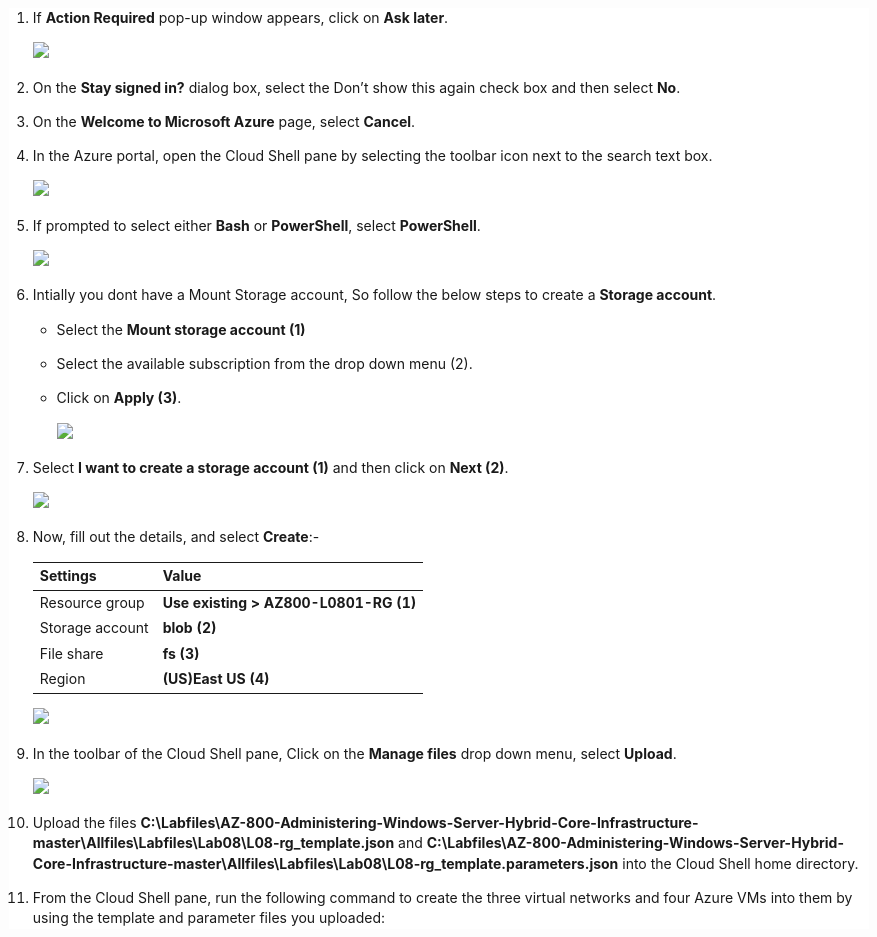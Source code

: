 1. If **Action Required** pop-up window appears, click on **Ask later**.
   
   ![](media/action.png)

1. On the **Stay signed in?** dialog box, select the Don’t show this again check box and then select **No**.

1. On the **Welcome to Microsoft Azure** page, select **Cancel**.

1. In the Azure portal, open the Cloud Shell pane by selecting the toolbar icon next to the search text box.

   ![](media/az1.png)

1. If prompted to select either **Bash** or **PowerShell**, select **PowerShell**.

   ![](media/az2.png)

 1. Intially you dont have a Mount Storage account, So follow the below steps to create a **Storage account**.

      - Select the **Mount storage account (1)**
      - Select the available subscription from the drop down menu (2).
      - Click on **Apply (3)**.

        ![](media/az3.png)

1. Select **I want to create a storage account (1)** and then click on **Next (2)**.

   ![](media/az4.png)

1. Now, fill out the details, and select **Create**:-

   |Settings|Value|
   |--------|-----|
   |Resource group| **Use existing > AZ800-L0801-RG (1)**|
   |Storage account| **blob<inject key="DeploymentID" enableCopy="false"/> (2)**|
   |File share| **fs<inject key="DeploymentID" enableCopy="false"/> (3)**|
   |Region| **(US)East US (4)**|

   ![](media/az5.png)

1. In the toolbar of the Cloud Shell pane, Click on the **Manage files** drop down menu, select **Upload**.

   ![](media/az6.png)

1. Upload the files **C:\Labfiles\AZ-800-Administering-Windows-Server-Hybrid-Core-Infrastructure-master\Allfiles\Labfiles\Lab08\L08-rg_template.json** and **C:\Labfiles\AZ-800-Administering-Windows-Server-Hybrid-Core-Infrastructure-master\Allfiles\Labfiles\Lab08\L08-rg_template.parameters.json** into the Cloud Shell home directory.

1. From the Cloud Shell pane, run the following command to create the three virtual networks and four Azure VMs into them by using the template and parameter files you uploaded:
